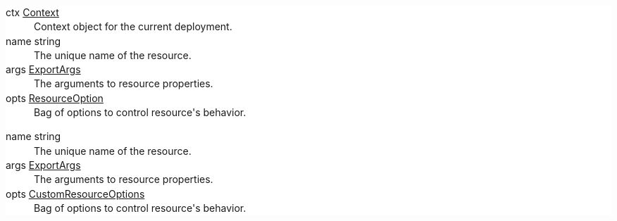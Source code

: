 </pulumi-choosable>
</div>

<div>
<pulumi-choosable type="language" values="go">

<dl class="resources-properties"><dt
        class="property-optional" title="Optional">
        <span>ctx</span>
        <span class="property-indicator"></span>
        <span class="property-type"><a href="https://pkg.go.dev/github.com/pulumi/pulumi/sdk/v3/go/pulumi?tab=doc#Context">Context</a></span>
    </dt>
    <dd>Context object for the current deployment.</dd><dt
        class="property-required" title="Required">
        <span>name</span>
        <span class="property-indicator"></span>
        <span class="property-type">string</span>
    </dt>
    <dd>The unique name of the resource.</dd><dt
        class="property-required" title="Required">
        <span>args</span>
        <span class="property-indicator"></span>
        <span class="property-type"><a href="#inputs">ExportArgs</a></span>
    </dt>
    <dd>The arguments to resource properties.</dd><dt
        class="property-optional" title="Optional">
        <span>opts</span>
        <span class="property-indicator"></span>
        <span class="property-type"><a href="https://pkg.go.dev/github.com/pulumi/pulumi/sdk/v3/go/pulumi?tab=doc#ResourceOption">ResourceOption</a></span>
    </dt>
    <dd>Bag of options to control resource&#39;s behavior.</dd></dl>

</pulumi-choosable>
</div>

<div>
<pulumi-choosable type="language" values="csharp">

<dl class="resources-properties"><dt
        class="property-required" title="Required">
        <span>name</span>
        <span class="property-indicator"></span>
        <span class="property-type">string</span>
    </dt>
    <dd>The unique name of the resource.</dd><dt
        class="property-required" title="Required">
        <span>args</span>
        <span class="property-indicator"></span>
        <span class="property-type"><a href="#inputs">ExportArgs</a></span>
    </dt>
    <dd>The arguments to resource properties.</dd><dt
        class="property-optional" title="Optional">
        <span>opts</span>
        <span class="property-indicator"></span>
        <span class="property-type"><a href="/docs/reference/pkg/dotnet/Pulumi/Pulumi.CustomResourceOptions.html">CustomResourceOptions</a></span>
    </dt>
    <dd>Bag of options to control resource&#39;s behavior.</dd></dl>
